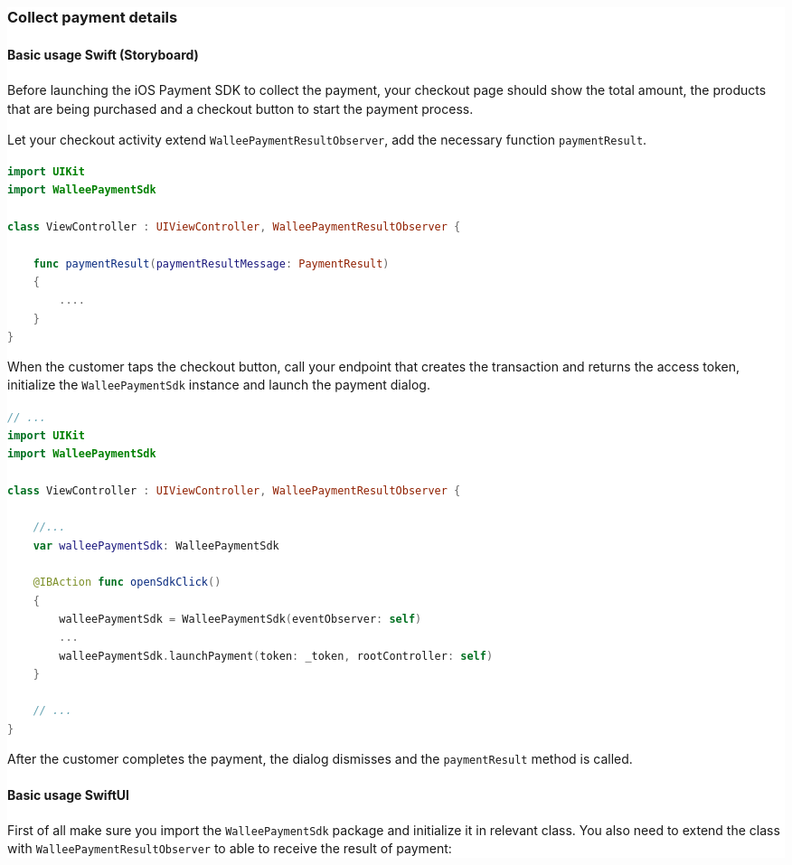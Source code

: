 ### Collect payment details

#### Basic usage Swift (Storyboard)

Before launching the iOS Payment SDK to collect the payment, your checkout page should show the total amount, the products that are being purchased and a checkout button to start the payment process.

Let your checkout activity extend `WalleePaymentResultObserver`, add the necessary function `paymentResult`.

```swift
import UIKit
import WalleePaymentSdk

class ViewController : UIViewController, WalleePaymentResultObserver {

    func paymentResult(paymentResultMessage: PaymentResult)
    {
        ....
    }
}
```

When the customer taps the checkout button, call your endpoint that creates the transaction and returns the access token, initialize the `WalleePaymentSdk` instance and launch the payment dialog.

```swift
// ...
import UIKit
import WalleePaymentSdk

class ViewController : UIViewController, WalleePaymentResultObserver {

    //...
    var walleePaymentSdk: WalleePaymentSdk

    @IBAction func openSdkClick()
    {
        walleePaymentSdk = WalleePaymentSdk(eventObserver: self)
        ...
        walleePaymentSdk.launchPayment(token: _token, rootController: self)
    }

    // ...
}
```

After the customer completes the payment, the dialog dismisses and the `paymentResult` method is called.

#### Basic usage SwiftUI

First of all make sure you import the `WalleePaymentSdk` package and initialize it in relevant class. You also need to extend the class with `WalleePaymentResultObserver` to able to receive the result of payment:
